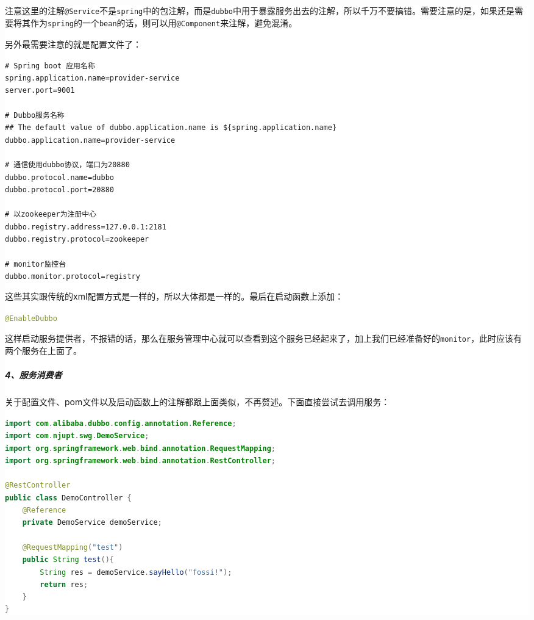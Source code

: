 注意这里的注解`@Service`不是`spring`中的包注解，而是`dubbo`中用于暴露服务出去的注解，所以千万不要搞错。需要注意的是，如果还是需要将其作为`spring`的一个`bean`的话，则可以用`@Component`来注解，避免混淆。

另外最需要注意的就是配置文件了：


```properties
# Spring boot 应用名称
spring.application.name=provider-service
server.port=9001

# Dubbo服务名称
## The default value of dubbo.application.name is ${spring.application.name}
dubbo.application.name=provider-service

# 通信使用dubbo协议，端口为20880
dubbo.protocol.name=dubbo
dubbo.protocol.port=20880

# 以zookeeper为注册中心
dubbo.registry.address=127.0.0.1:2181
dubbo.registry.protocol=zookeeper

# monitor监控台
dubbo.monitor.protocol=registry
```

这些其实跟传统的xml配置方式是一样的，所以大体都是一样的。最后在启动函数上添加：


```java
@EnableDubbo
```
这样启动服务提供者，不报错的话，那么在服务管理中心就可以查看到这个服务已经起来了，加上我们已经准备好的`monitor`，此时应该有两个服务在上面了。


##### 4、服务消费者

关于配置文件、pom文件以及启动函数上的注解都跟上面类似，不再赘述。下面直接尝试去调用服务：

```java
import com.alibaba.dubbo.config.annotation.Reference;
import com.njupt.swg.DemoService;
import org.springframework.web.bind.annotation.RequestMapping;
import org.springframework.web.bind.annotation.RestController;

@RestController
public class DemoController {
    @Reference
    private DemoService demoService;

    @RequestMapping("test")
    public String test(){
        String res = demoService.sayHello("fossi!");
        return res;
    }
}
```
